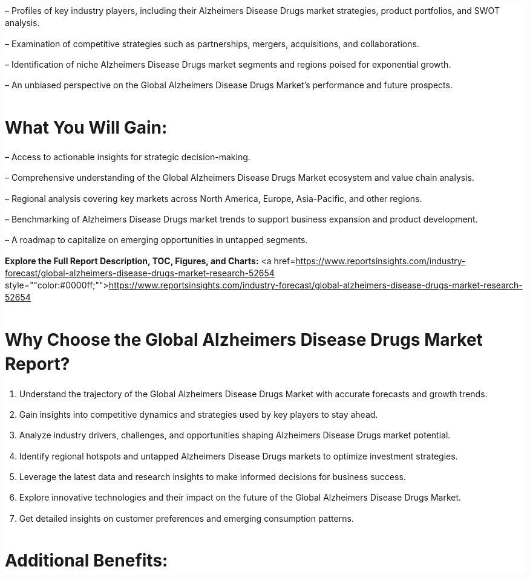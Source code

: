 – Profiles of key industry players, including their Alzheimers Disease Drugs market strategies, product portfolios, and SWOT analysis.

– Examination of competitive strategies such as partnerships, mergers, acquisitions, and collaborations.

– Identification of niche Alzheimers Disease Drugs market segments and regions poised for exponential growth.

– An unbiased perspective on the Global Alzheimers Disease Drugs Market’s performance and future prospects.

# <strong>What You Will Gain:</strong>

– Access to actionable insights for strategic decision-making.

– Comprehensive understanding of the Global Alzheimers Disease Drugs Market ecosystem and value chain analysis.

– Regional analysis covering key markets across North America, Europe, Asia-Pacific, and other regions.

– Benchmarking of Alzheimers Disease Drugs market trends to support business expansion and product development.

– A roadmap to capitalize on emerging opportunities in untapped segments.

<strong>Explore the Full Report Description, TOC, Figures, and Charts:</strong>
<a href=https://www.reportsinsights.com/industry-forecast/global-alzheimers-disease-drugs-market-research-52654 style=""color:#0000ff;"">https://www.reportsinsights.com/industry-forecast/global-alzheimers-disease-drugs-market-research-52654</a>

# <strong>Why Choose the Global Alzheimers Disease Drugs Market Report?</strong>

1. Understand the trajectory of the Global Alzheimers Disease Drugs Market with accurate forecasts and growth trends.

2. Gain insights into competitive dynamics and strategies used by key players to stay ahead.

3. Analyze industry drivers, challenges, and opportunities shaping Alzheimers Disease Drugs market potential.

4. Identify regional hotspots and untapped Alzheimers Disease Drugs markets to optimize investment strategies.

5. Leverage the latest data and research insights to make informed decisions for business success.

6. Explore innovative technologies and their impact on the future of the Global Alzheimers Disease Drugs Market.

7. Get detailed insights on customer preferences and emerging consumption patterns.

# <strong>Additional Benefits:</strong>
